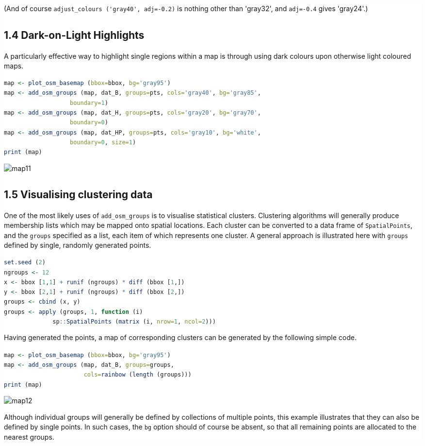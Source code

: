 (And of course `adjust_colours ('gray40', adj=-0.2)` is nothing other than 'gray32', and `adj=-0.4` gives 'gray24'.)

<a name="1.4 dark-on-light"></a>1.4 Dark-on-Light Highlights
------------------------------------------------------------

A particularly effective way to highlight single regions within a map is through using dark colours upon otherwise light coloured maps.

``` r
map <- plot_osm_basemap (bbox=bbox, bg='gray95')
map <- add_osm_groups (map, dat_B, groups=pts, cols='gray40', bg='gray85',
                   boundary=1)
map <- add_osm_groups (map, dat_H, groups=pts, cols='gray20', bg='gray70',
                   boundary=0)
map <- add_osm_groups (map, dat_HP, groups=pts, cols='gray10', bg='white',
                   boundary=0, size=1)
print (map)
```

![map11](map_b11.png)

<a name="1.5 clusters"></a>1.5 Visualising clustering data
----------------------------------------------------------

One of the most likely uses of `add_osm_groups` is to visualise statistical clusters. Clustering algorithms will generally produce membership lists which may be mapped onto spatial locations. Each cluster can be converted to a data frame of `SpatialPoints`, and the `groups` specified as a list, each item of which represents one cluster. A general approach is illustrated here with `groups` defined by single, randomly generated points.

``` r
set.seed (2)
ngroups <- 12
x <- bbox [1,1] + runif (ngroups) * diff (bbox [1,])
y <- bbox [2,1] + runif (ngroups) * diff (bbox [2,])
groups <- cbind (x, y)
groups <- apply (groups, 1, function (i) 
              sp::SpatialPoints (matrix (i, nrow=1, ncol=2)))
```

Having generated the points, a map of corresponding clusters can be generated by the following simple code.

``` r
map <- plot_osm_basemap (bbox=bbox, bg='gray95')
map <- add_osm_groups (map, dat_B, groups=groups, 
                       cols=rainbow (length (groups)))
print (map)
```

![map12](map_b12.png)

Although individual groups will generally be defined by collections of multiple points, this example illustrates that they can also be defined by single points. In such cases, the `bg` option should of course be absent, so that all remaining points are allocated to the nearest groups.
